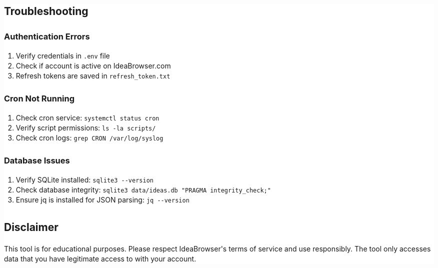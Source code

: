 ```bash
```

## Troubleshooting

### Authentication Errors
1. Verify credentials in `.env` file
2. Check if account is active on IdeaBrowser.com
3. Refresh tokens are saved in `refresh_token.txt`

### Cron Not Running
1. Check cron service: `systemctl status cron`
2. Verify script permissions: `ls -la scripts/`
3. Check cron logs: `grep CRON /var/log/syslog`

### Database Issues
1. Verify SQLite installed: `sqlite3 --version`
2. Check database integrity: `sqlite3 data/ideas.db "PRAGMA integrity_check;"`
3. Ensure jq is installed for JSON parsing: `jq --version`

## Disclaimer

This tool is for educational purposes. Please respect IdeaBrowser's terms of service and use responsibly. The tool only accesses data that you have legitimate access to with your account.
